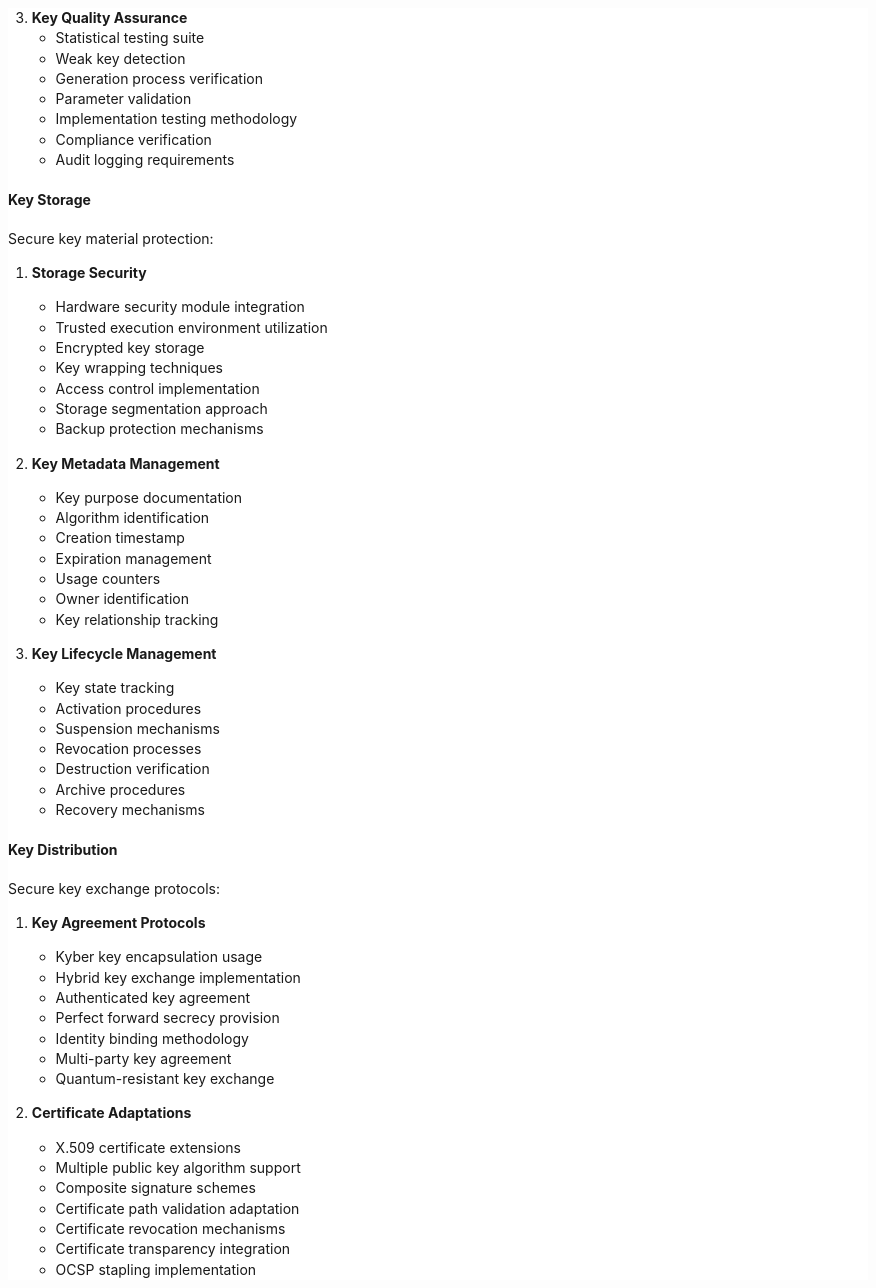 3. **Key Quality Assurance**
   - Statistical testing suite
   - Weak key detection
   - Generation process verification
   - Parameter validation
   - Implementation testing methodology
   - Compliance verification
   - Audit logging requirements

#### Key Storage

Secure key material protection:

1. **Storage Security**
   - Hardware security module integration
   - Trusted execution environment utilization
   - Encrypted key storage
   - Key wrapping techniques
   - Access control implementation
   - Storage segmentation approach
   - Backup protection mechanisms

2. **Key Metadata Management**
   - Key purpose documentation
   - Algorithm identification
   - Creation timestamp
   - Expiration management
   - Usage counters
   - Owner identification
   - Key relationship tracking

3. **Key Lifecycle Management**
   - Key state tracking
   - Activation procedures
   - Suspension mechanisms
   - Revocation processes
   - Destruction verification
   - Archive procedures
   - Recovery mechanisms

#### Key Distribution

Secure key exchange protocols:

1. **Key Agreement Protocols**
   - Kyber key encapsulation usage
   - Hybrid key exchange implementation
   - Authenticated key agreement
   - Perfect forward secrecy provision
   - Identity binding methodology
   - Multi-party key agreement
   - Quantum-resistant key exchange

2. **Certificate Adaptations**
   - X.509 certificate extensions
   - Multiple public key algorithm support
   - Composite signature schemes
   - Certificate path validation adaptation
   - Certificate revocation mechanisms
   - Certificate transparency integration
   - OCSP stapling implementation
